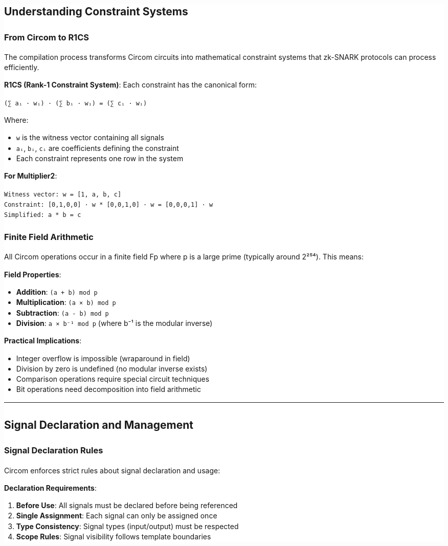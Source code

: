 
## **Understanding Constraint Systems**

### **From Circom to R1CS**

The compilation process transforms Circom circuits into mathematical constraint systems that zk-SNARK protocols can process efficiently.

**R1CS (Rank-1 Constraint System)**:
Each constraint has the canonical form:
```
(∑ aᵢ · wᵢ) · (∑ bᵢ · wᵢ) = (∑ cᵢ · wᵢ)
```

Where:
- `w` is the witness vector containing all signals
- `aᵢ`, `bᵢ`, `cᵢ` are coefficients defining the constraint
- Each constraint represents one row in the system

**For Multiplier2**:
```
Witness vector: w = [1, a, b, c]
Constraint: [0,1,0,0] · w * [0,0,1,0] · w = [0,0,0,1] · w
Simplified: a * b = c
```

### **Finite Field Arithmetic**

All Circom operations occur in a finite field Fp where p is a large prime (typically around 2²⁵⁴). This means:

**Field Properties**:
- **Addition**: `(a + b) mod p`
- **Multiplication**: `(a × b) mod p`  
- **Subtraction**: `(a - b) mod p`
- **Division**: `a × b⁻¹ mod p` (where b⁻¹ is the modular inverse)

**Practical Implications**:
- Integer overflow is impossible (wraparound in field)
- Division by zero is undefined (no modular inverse exists)
- Comparison operations require special circuit techniques
- Bit operations need decomposition into field arithmetic

---

## **Signal Declaration and Management**

### **Signal Declaration Rules**

Circom enforces strict rules about signal declaration and usage:

**Declaration Requirements**:
1. **Before Use**: All signals must be declared before being referenced
2. **Single Assignment**: Each signal can only be assigned once
3. **Type Consistency**: Signal types (input/output) must be respected
4. **Scope Rules**: Signal visibility follows template boundaries
